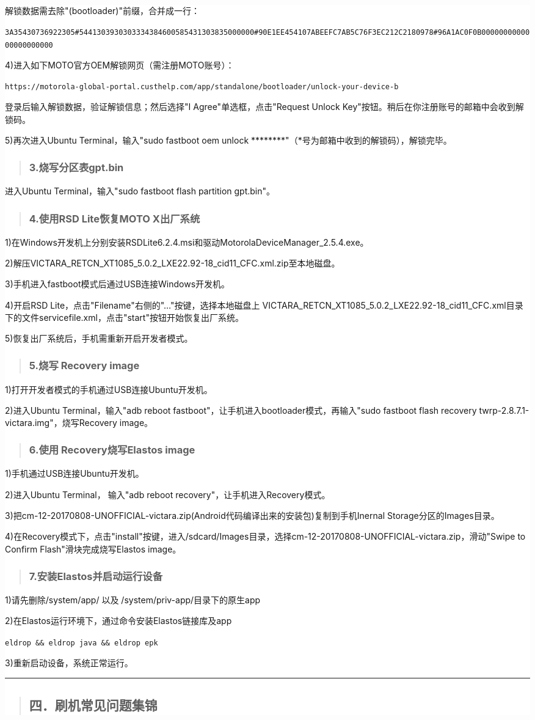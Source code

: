 解锁数据需去除"(bootloader)"前缀，合并成一行：
```
3A35430736922305#5441303930303334384600585431303835000000#90E1EE454107ABEEFC7AB5C76F3EC212C2180978#96A1AC0F0B0000000000000000000000
```

4)进入如下MOTO官方OEM解锁网页（需注册MOTO账号）：
```
https://motorola-global-portal.custhelp.com/app/standalone/bootloader/unlock-your-device-b
```
登录后输入解锁数据，验证解锁信息；然后选择"I Agree"单选框，点击"Request Unlock Key"按钮。稍后在你注册账号的邮箱中会收到解锁码。

5)再次进入Ubuntu Terminal，输入"sudo fastboot oem unlock ********"（*号为邮箱中收到的解锁码），解锁完毕。

> ### 3.烧写分区表gpt.bin 

  进入Ubuntu Terminal，输入"sudo fastboot flash partition gpt.bin"。

> ### 4.使用RSD Lite恢复MOTO X出厂系统

1)在Windows开发机上分别安装RSDLite6.2.4.msi和驱动MotorolaDeviceManager_2.5.4.exe。

2)解压VICTARA_RETCN_XT1085_5.0.2_LXE22.92-18_cid11_CFC.xml.zip至本地磁盘。

3)手机进入fastboot模式后通过USB连接Windows开发机。

4)开启RSD Lite，点击"Filename"右侧的"…"按键，选择本地磁盘上 VICTARA_RETCN_XT1085_5.0.2_LXE22.92-18_cid11_CFC.xml目录下的文件servicefile.xml，点击"start"按钮开始恢复出厂系统。

5)恢复出厂系统后，手机需重新开启开发者模式。

> ### 5.烧写 Recovery image

1)打开开发者模式的手机通过USB连接Ubuntu开发机。

2)进入Ubuntu Terminal，输入"adb reboot fastboot"，让手机进入bootloader模式，再输入"sudo fastboot flash recovery twrp-2.8.7.1-victara.img"，烧写Recovery image。

> ### 6.使用 Recovery烧写Elastos image

1)手机通过USB连接Ubuntu开发机。

2)进入Ubuntu Terminal， 输入"adb reboot recovery"，让手机进入Recovery模式。

3)把cm-12-20170808-UNOFFICIAL-victara.zip(Android代码编译出来的安装包)复制到手机Inernal Storage分区的Images目录。

4)在Recovery模式下，点击"install"按键，进入/sdcard/Images目录，选择cm-12-20170808-UNOFFICIAL-victara.zip，滑动"Swipe to Confirm Flash"滑块完成烧写Elastos image。

> ### 7.安装Elastos并启动运行设备

1)请先删除/system/app/ 以及 /system/priv-app/目录下的原生app

2)在Elastos运行环境下，通过命令安装Elastos链接库及app
```
eldrop && eldrop java && eldrop epk
```

3)重新启动设备，系统正常运行。

***
> ## 四．刷机常见问题集锦

